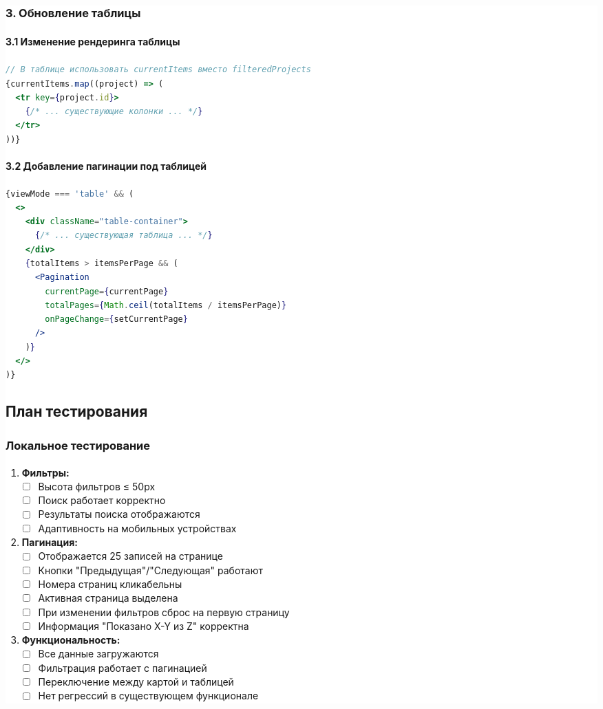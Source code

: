 ### 3. Обновление таблицы

#### 3.1 Изменение рендеринга таблицы
```jsx
// В таблице использовать currentItems вместо filteredProjects
{currentItems.map((project) => (
  <tr key={project.id}>
    {/* ... существующие колонки ... */}
  </tr>
))}
```

#### 3.2 Добавление пагинации под таблицей
```jsx
{viewMode === 'table' && (
  <>
    <div className="table-container">
      {/* ... существующая таблица ... */}
    </div>
    {totalItems > itemsPerPage && (
      <Pagination
        currentPage={currentPage}
        totalPages={Math.ceil(totalItems / itemsPerPage)}
        onPageChange={setCurrentPage}
      />
    )}
  </>
)}
```

## План тестирования

### Локальное тестирование
1. **Фильтры:**
   - [ ] Высота фильтров ≤ 50px
   - [ ] Поиск работает корректно
   - [ ] Результаты поиска отображаются
   - [ ] Адаптивность на мобильных устройствах

2. **Пагинация:**
   - [ ] Отображается 25 записей на странице
   - [ ] Кнопки "Предыдущая"/"Следующая" работают
   - [ ] Номера страниц кликабельны
   - [ ] Активная страница выделена
   - [ ] При изменении фильтров сброс на первую страницу
   - [ ] Информация "Показано X-Y из Z" корректна

3. **Функциональность:**
   - [ ] Все данные загружаются
   - [ ] Фильтрация работает с пагинацией
   - [ ] Переключение между картой и таблицей
   - [ ] Нет регрессий в существующем функционале
